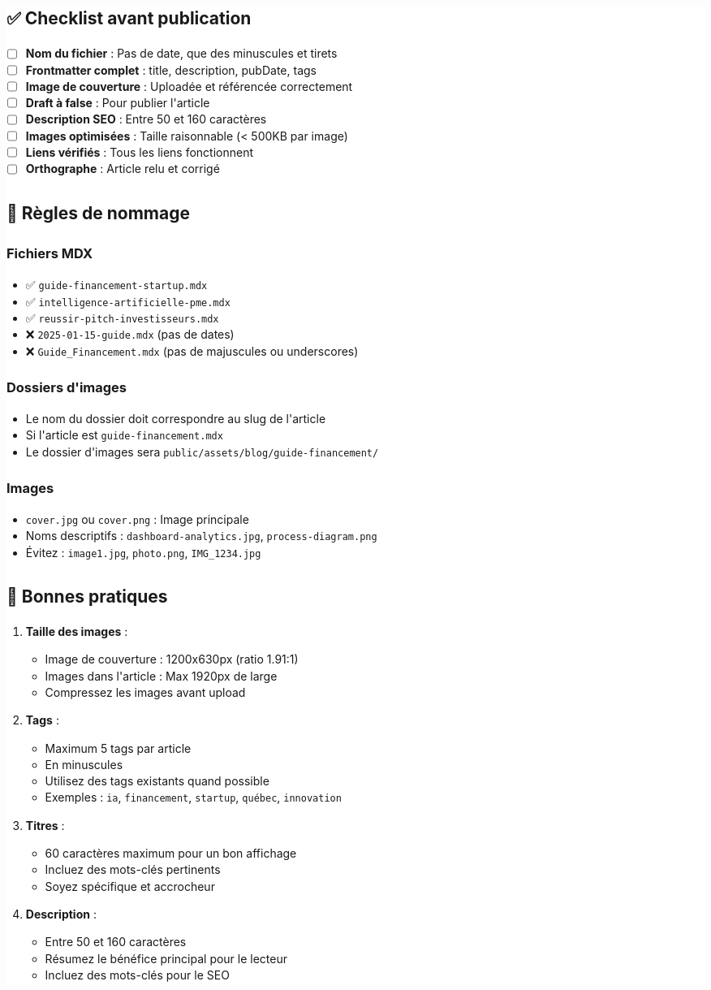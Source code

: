 ## ✅ Checklist avant publication

- [ ] **Nom du fichier** : Pas de date, que des minuscules et tirets
- [ ] **Frontmatter complet** : title, description, pubDate, tags
- [ ] **Image de couverture** : Uploadée et référencée correctement
- [ ] **Draft à false** : Pour publier l'article
- [ ] **Description SEO** : Entre 50 et 160 caractères
- [ ] **Images optimisées** : Taille raisonnable (< 500KB par image)
- [ ] **Liens vérifiés** : Tous les liens fonctionnent
- [ ] **Orthographe** : Article relu et corrigé

## 🔧 Règles de nommage

### Fichiers MDX
- ✅ `guide-financement-startup.mdx`
- ✅ `intelligence-artificielle-pme.mdx`
- ✅ `reussir-pitch-investisseurs.mdx`
- ❌ `2025-01-15-guide.mdx` (pas de dates)
- ❌ `Guide_Financement.mdx` (pas de majuscules ou underscores)

### Dossiers d'images
- Le nom du dossier doit correspondre au slug de l'article
- Si l'article est `guide-financement.mdx`
- Le dossier d'images sera `public/assets/blog/guide-financement/`

### Images
- `cover.jpg` ou `cover.png` : Image principale
- Noms descriptifs : `dashboard-analytics.jpg`, `process-diagram.png`
- Évitez : `image1.jpg`, `photo.png`, `IMG_1234.jpg`

## 🎯 Bonnes pratiques

1. **Taille des images** :
   - Image de couverture : 1200x630px (ratio 1.91:1)
   - Images dans l'article : Max 1920px de large
   - Compressez les images avant upload

2. **Tags** :
   - Maximum 5 tags par article
   - En minuscules
   - Utilisez des tags existants quand possible
   - Exemples : `ia`, `financement`, `startup`, `québec`, `innovation`

3. **Titres** :
   - 60 caractères maximum pour un bon affichage
   - Incluez des mots-clés pertinents
   - Soyez spécifique et accrocheur

4. **Description** :
   - Entre 50 et 160 caractères
   - Résumez le bénéfice principal pour le lecteur
   - Incluez des mots-clés pour le SEO
